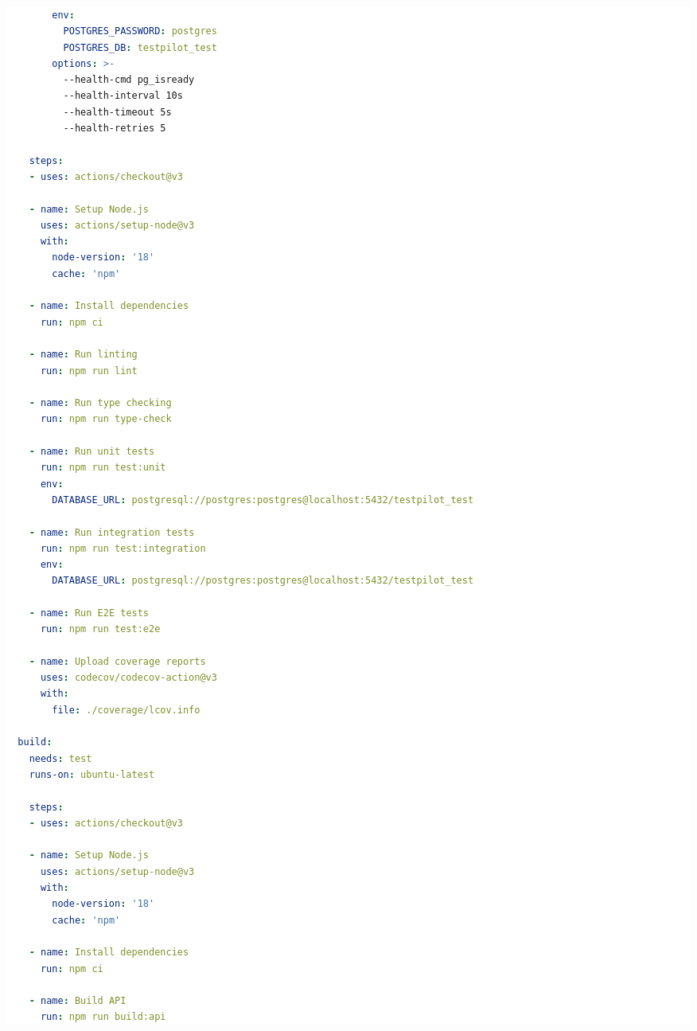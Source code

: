 ```yaml
        env:
          POSTGRES_PASSWORD: postgres
          POSTGRES_DB: testpilot_test
        options: >-
          --health-cmd pg_isready
          --health-interval 10s
          --health-timeout 5s
          --health-retries 5
    
    steps:
    - uses: actions/checkout@v3
    
    - name: Setup Node.js
      uses: actions/setup-node@v3
      with:
        node-version: '18'
        cache: 'npm'
    
    - name: Install dependencies
      run: npm ci
    
    - name: Run linting
      run: npm run lint
    
    - name: Run type checking
      run: npm run type-check
    
    - name: Run unit tests
      run: npm run test:unit
      env:
        DATABASE_URL: postgresql://postgres:postgres@localhost:5432/testpilot_test
    
    - name: Run integration tests
      run: npm run test:integration
      env:
        DATABASE_URL: postgresql://postgres:postgres@localhost:5432/testpilot_test
    
    - name: Run E2E tests
      run: npm run test:e2e
    
    - name: Upload coverage reports
      uses: codecov/codecov-action@v3
      with:
        file: ./coverage/lcov.info

  build:
    needs: test
    runs-on: ubuntu-latest
    
    steps:
    - uses: actions/checkout@v3
    
    - name: Setup Node.js
      uses: actions/setup-node@v3
      with:
        node-version: '18'
        cache: 'npm'
    
    - name: Install dependencies
      run: npm ci
    
    - name: Build API
      run: npm run build:api
```